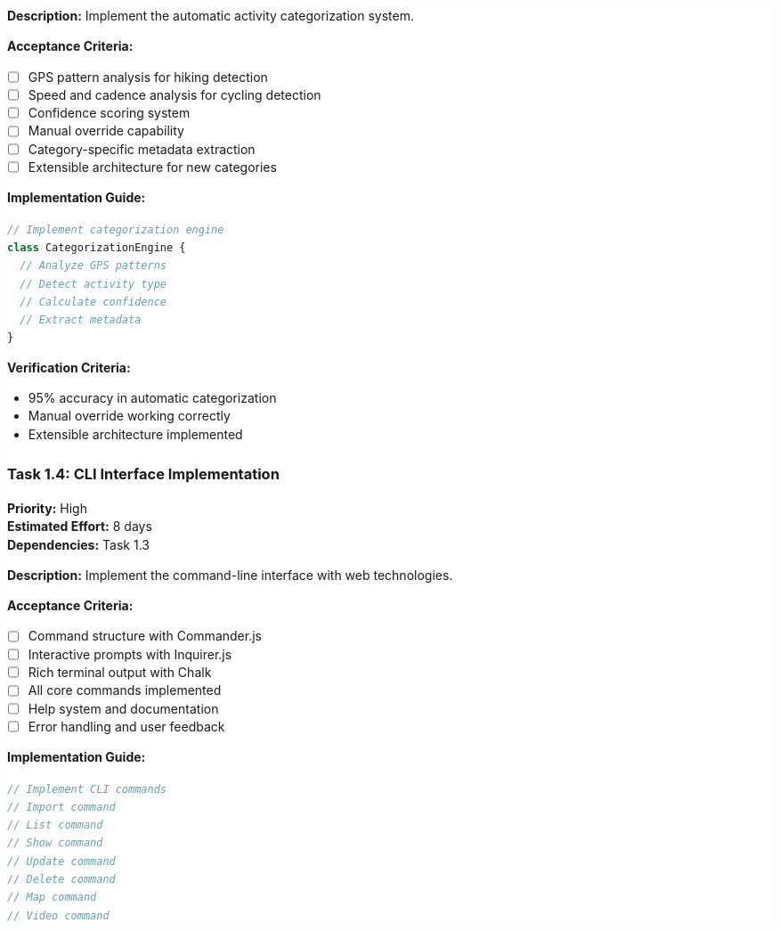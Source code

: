 **Description:**
Implement the automatic activity categorization system.

**Acceptance Criteria:**
- [ ] GPS pattern analysis for hiking detection
- [ ] Speed and cadence analysis for cycling detection
- [ ] Confidence scoring system
- [ ] Manual override capability
- [ ] Category-specific metadata extraction
- [ ] Extensible architecture for new categories

**Implementation Guide:**
```typescript
// Implement categorization engine
class CategorizationEngine {
  // Analyze GPS patterns
  // Detect activity type
  // Calculate confidence
  // Extract metadata
}
```

**Verification Criteria:**
- 95% accuracy in automatic categorization
- Manual override working correctly
- Extensible architecture implemented

### Task 1.4: CLI Interface Implementation
**Priority:** High  
**Estimated Effort:** 8 days  
**Dependencies:** Task 1.3

**Description:**
Implement the command-line interface with web technologies.

**Acceptance Criteria:**
- [ ] Command structure with Commander.js
- [ ] Interactive prompts with Inquirer.js
- [ ] Rich terminal output with Chalk
- [ ] All core commands implemented
- [ ] Help system and documentation
- [ ] Error handling and user feedback

**Implementation Guide:**
```typescript
// Implement CLI commands
// Import command
// List command
// Show command
// Update command
// Delete command
// Map command
// Video command
```
